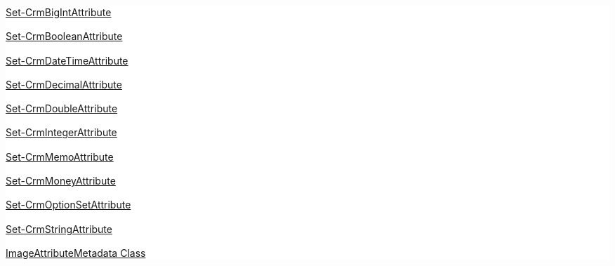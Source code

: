 [Set-CrmBigIntAttribute](Set-CrmBigIntAttribute.md)

[Set-CrmBooleanAttribute](Set-CrmBooleanAttribute.md)

[Set-CrmDateTimeAttribute](Set-CrmDateTimeAttribute.md)

[Set-CrmDecimalAttribute](Set-CrmDecimalAttribute.md)

[Set-CrmDoubleAttribute](Set-CrmDoubleAttribute.md)

[Set-CrmIntegerAttribute](Set-CrmIntegerAttribute.md)

[Set-CrmMemoAttribute](Set-CrmMemoAttribute.md)

[Set-CrmMoneyAttribute](Set-CrmMoneyAttribute.md)

[Set-CrmOptionSetAttribute](Set-CrmOptionSetAttribute.md)

[Set-CrmStringAttribute](Set-CrmStringAttribute.md)

[ImageAttributeMetadata Class](https://docs.microsoft.com/en-us/dotnet/api/microsoft.xrm.sdk.metadata.imageattributemetadata)
